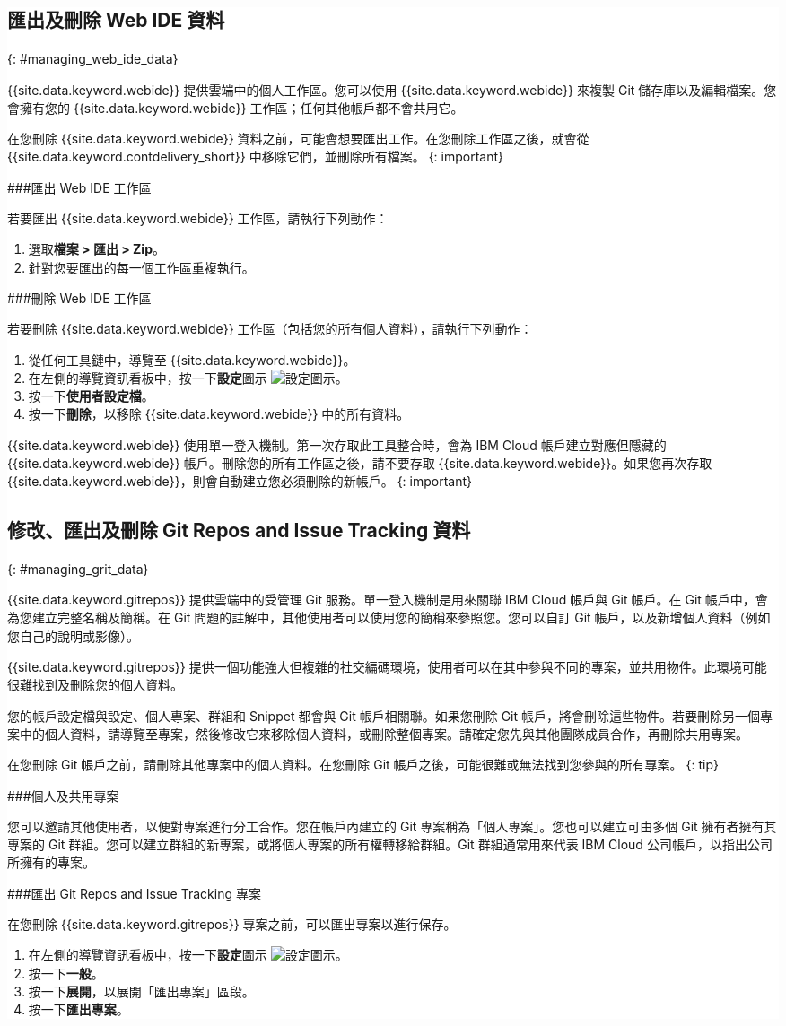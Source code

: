 ## 匯出及刪除 Web IDE 資料
{: #managing_web_ide_data}

{{site.data.keyword.webide}} 提供雲端中的個人工作區。您可以使用 {{site.data.keyword.webide}} 來複製 Git 儲存庫以及編輯檔案。您會擁有您的 {{site.data.keyword.webide}} 工作區；任何其他帳戶都不會共用它。

在您刪除 {{site.data.keyword.webide}} 資料之前，可能會想要匯出工作。在您刪除工作區之後，就會從 {{site.data.keyword.contdelivery_short}} 中移除它們，並刪除所有檔案。
{: important}

###匯出 Web IDE 工作區

若要匯出 {{site.data.keyword.webide}} 工作區，請執行下列動作：

1. 選取**檔案 > 匯出 > Zip**。
1. 針對您要匯出的每一個工作區重複執行。

###刪除 Web IDE 工作區

若要刪除 {{site.data.keyword.webide}} 工作區（包括您的所有個人資料），請執行下列動作：

1. 從任何工具鏈中，導覽至 {{site.data.keyword.webide}}。
1. 在左側的導覽資訊看板中，按一下**設定**圖示 <img class="inline" src="images/webide_settings_icon_light_small.png"  alt="設定圖示">。
1. 按一下**使用者設定檔**。
1. 按一下**刪除**，以移除 {{site.data.keyword.webide}} 中的所有資料。

{{site.data.keyword.webide}} 使用單一登入機制。第一次存取此工具整合時，會為 IBM Cloud 帳戶建立對應但隱藏的 {{site.data.keyword.webide}} 帳戶。刪除您的所有工作區之後，請不要存取 {{site.data.keyword.webide}}。如果您再次存取 {{site.data.keyword.webide}}，則會自動建立您必須刪除的新帳戶。
{: important}

## 修改、匯出及刪除 Git Repos and Issue Tracking 資料
{: #managing_grit_data}

{{site.data.keyword.gitrepos}} 提供雲端中的受管理 Git 服務。單一登入機制是用來關聯 IBM Cloud 帳戶與 Git 帳戶。在 Git 帳戶中，會為您建立完整名稱及簡稱。在 Git 問題的註解中，其他使用者可以使用您的簡稱來參照您。您可以自訂 Git 帳戶，以及新增個人資料（例如您自己的說明或影像）。 

{{site.data.keyword.gitrepos}} 提供一個功能強大但複雜的社交編碼環境，使用者可以在其中參與不同的專案，並共用物件。此環境可能很難找到及刪除您的個人資料。

您的帳戶設定檔與設定、個人專案、群組和 Snippet 都會與 Git 帳戶相關聯。如果您刪除 Git 帳戶，將會刪除這些物件。若要刪除另一個專案中的個人資料，請導覽至專案，然後修改它來移除個人資料，或刪除整個專案。請確定您先與其他團隊成員合作，再刪除共用專案。

在您刪除 Git 帳戶之前，請刪除其他專案中的個人資料。在您刪除 Git 帳戶之後，可能很難或無法找到您參與的所有專案。
{: tip}

###個人及共用專案

您可以邀請其他使用者，以便對專案進行分工合作。您在帳戶內建立的 Git 專案稱為「個人專案」。您也可以建立可由多個 Git 擁有者擁有其專案的 Git 群組。您可以建立群組的新專案，或將個人專案的所有權轉移給群組。Git 群組通常用來代表 IBM Cloud 公司帳戶，以指出公司所擁有的專案。

###匯出 Git Repos and Issue Tracking 專案

在您刪除 {{site.data.keyword.gitrepos}} 專案之前，可以匯出專案以進行保存。 

1. 在左側的導覽資訊看板中，按一下**設定**圖示 <img class="inline" src="images/webide_settings_icon_light_small.png"  alt="設定圖示">。
1. 按一下**一般**。
1. 按一下**展開**，以展開「匯出專案」區段。
1. 按一下**匯出專案**。
